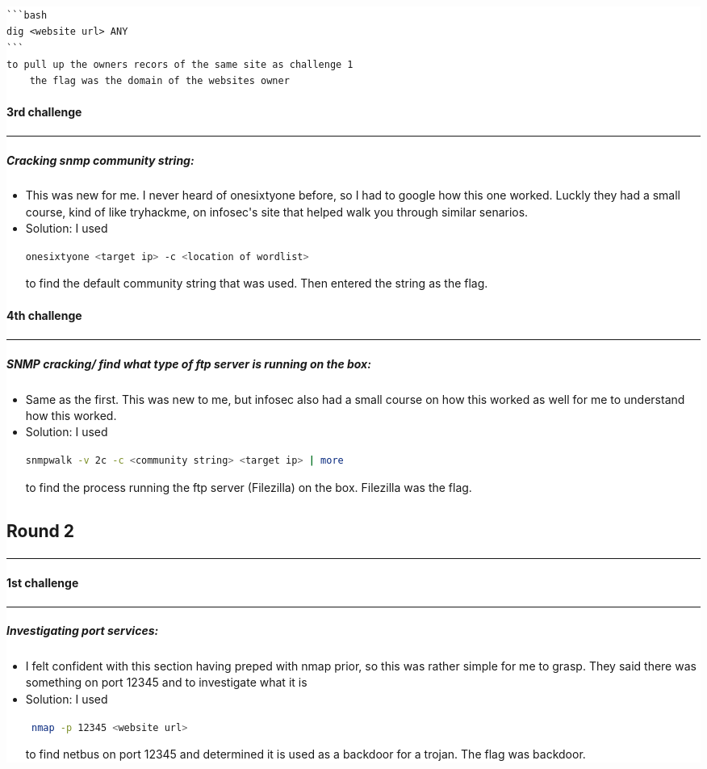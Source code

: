 	```bash
	dig <website url> ANY
	```
	to pull up the owners recors of the same site as challenge 1
		the flag was the domain of the websites owner

#### 3rd challenge
---
##### Cracking snmp community string:
- This was new for me. I never heard of onesixtyone before, so I
	  had to google how this one worked. Luckly they had a small course, kind of like tryhackme, on infosec's site that helped walk you through similar senarios.
- Solution:
	I used 
	```bash
	onesixtyone <target ip> -c <location of wordlist> 
	```
	to find the default community string that was used. 
	Then entered the string as the flag.

#### 4th challenge
---
##### SNMP cracking/ find what type of ftp server is running on the box:
- Same as the first. This was new to me, but infosec also had a small course on how this worked as well for me to understand how this worked.
- Solution:
	I used 
	```bash
	snmpwalk -v 2c -c <community string> <target ip> | more 
	```
	to find the process running the ftp server (Filezilla) on the box. Filezilla was the flag.


## Round 2
---
#### 1st challenge 
---
##### Investigating port services:
-  I felt confident with this section having preped with nmap prior, so this was rather simple for me to grasp. They said there was something on port 12345 and to investigate what it is
- Solution:
	I used	
	```bash
	 nmap -p 12345 <website url> 
	```
	to find netbus on port 12345 and determined it is used as 
	a backdoor for a trojan.
	The flag was backdoor.
